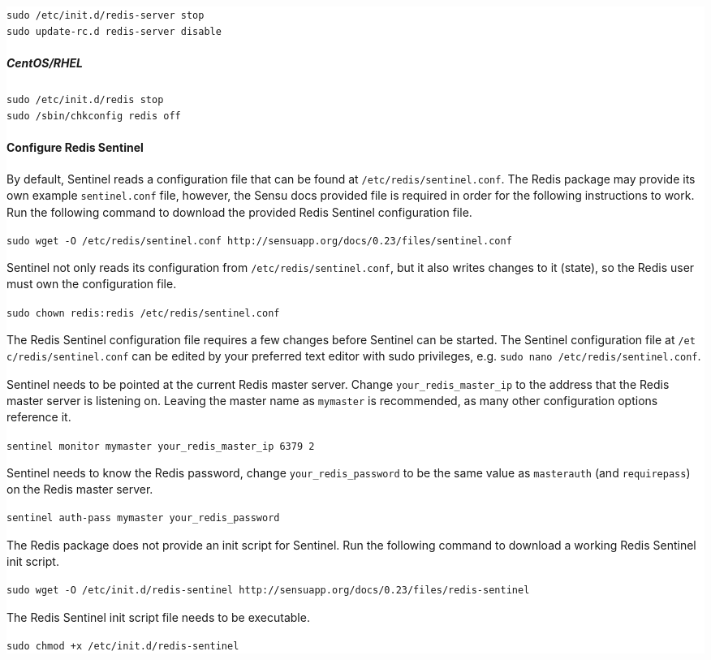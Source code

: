 ~~~ shell
sudo /etc/init.d/redis-server stop
sudo update-rc.d redis-server disable
~~~

##### CentOS/RHEL

~~~ shell
sudo /etc/init.d/redis stop
sudo /sbin/chkconfig redis off
~~~

#### Configure Redis Sentinel

By default, Sentinel reads a configuration file that can be found at `/etc/redis/sentinel.conf`. The Redis package may provide its own example `sentinel.conf` file, however, the Sensu docs provided file is required in order for the following instructions to work. Run the following command to download the provided Redis Sentinel configuration file.

~~~ shell
sudo wget -O /etc/redis/sentinel.conf http://sensuapp.org/docs/0.23/files/sentinel.conf
~~~

Sentinel not only reads its configuration from `/etc/redis/sentinel.conf`, but it also writes changes to it (state), so the Redis user must own the configuration file.

~~~ shell
sudo chown redis:redis /etc/redis/sentinel.conf
~~~

The Redis Sentinel configuration file requires a few changes before Sentinel can be started. The Sentinel configuration file at `/etc/redis/sentinel.conf` can be edited by your preferred text editor with sudo privileges, e.g. `sudo nano /etc/redis/sentinel.conf`.

Sentinel needs to be pointed at the current Redis master server. Change `your_redis_master_ip` to the address that the Redis master server is listening on. Leaving the master name as `mymaster` is recommended, as many other configuration options reference it.

~~~
sentinel monitor mymaster your_redis_master_ip 6379 2
~~~

Sentinel needs to know the Redis password, change `your_redis_password` to be the same value as `masterauth` (and `requirepass`) on the Redis master server.

~~~
sentinel auth-pass mymaster your_redis_password
~~~

The Redis package does not provide an init script for Sentinel. Run the following command to download a working Redis Sentinel init script.

~~~ shell
sudo wget -O /etc/init.d/redis-sentinel http://sensuapp.org/docs/0.23/files/redis-sentinel
~~~

The Redis Sentinel init script file needs to be executable.

~~~ shell
sudo chmod +x /etc/init.d/redis-sentinel
~~~
